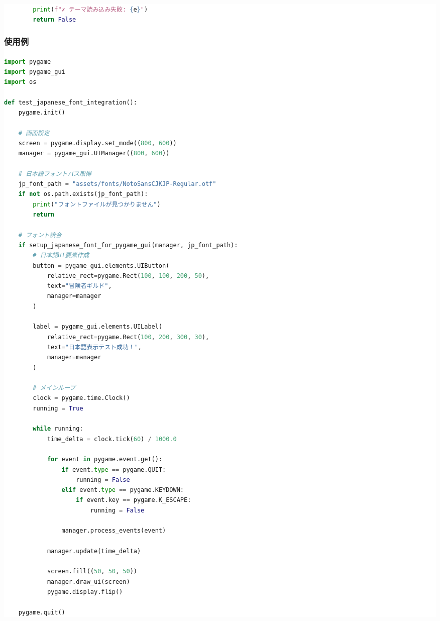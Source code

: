 ```python
        print(f"✗ テーマ読み込み失敗: {e}")
        return False
```

### 使用例

```python
import pygame
import pygame_gui
import os

def test_japanese_font_integration():
    pygame.init()
    
    # 画面設定
    screen = pygame.display.set_mode((800, 600))
    manager = pygame_gui.UIManager((800, 600))
    
    # 日本語フォントパス取得
    jp_font_path = "assets/fonts/NotoSansCJKJP-Regular.otf"
    if not os.path.exists(jp_font_path):
        print("フォントファイルが見つかりません")
        return
    
    # フォント統合
    if setup_japanese_font_for_pygame_gui(manager, jp_font_path):
        # 日本語UI要素作成
        button = pygame_gui.elements.UIButton(
            relative_rect=pygame.Rect(100, 100, 200, 50),
            text="冒険者ギルド",
            manager=manager
        )
        
        label = pygame_gui.elements.UILabel(
            relative_rect=pygame.Rect(100, 200, 300, 30),
            text="日本語表示テスト成功！",
            manager=manager
        )
        
        # メインループ
        clock = pygame.time.Clock()
        running = True
        
        while running:
            time_delta = clock.tick(60) / 1000.0
            
            for event in pygame.event.get():
                if event.type == pygame.QUIT:
                    running = False
                elif event.type == pygame.KEYDOWN:
                    if event.key == pygame.K_ESCAPE:
                        running = False
                
                manager.process_events(event)
            
            manager.update(time_delta)
            
            screen.fill((50, 50, 50))
            manager.draw_ui(screen)
            pygame.display.flip()
    
    pygame.quit()

```